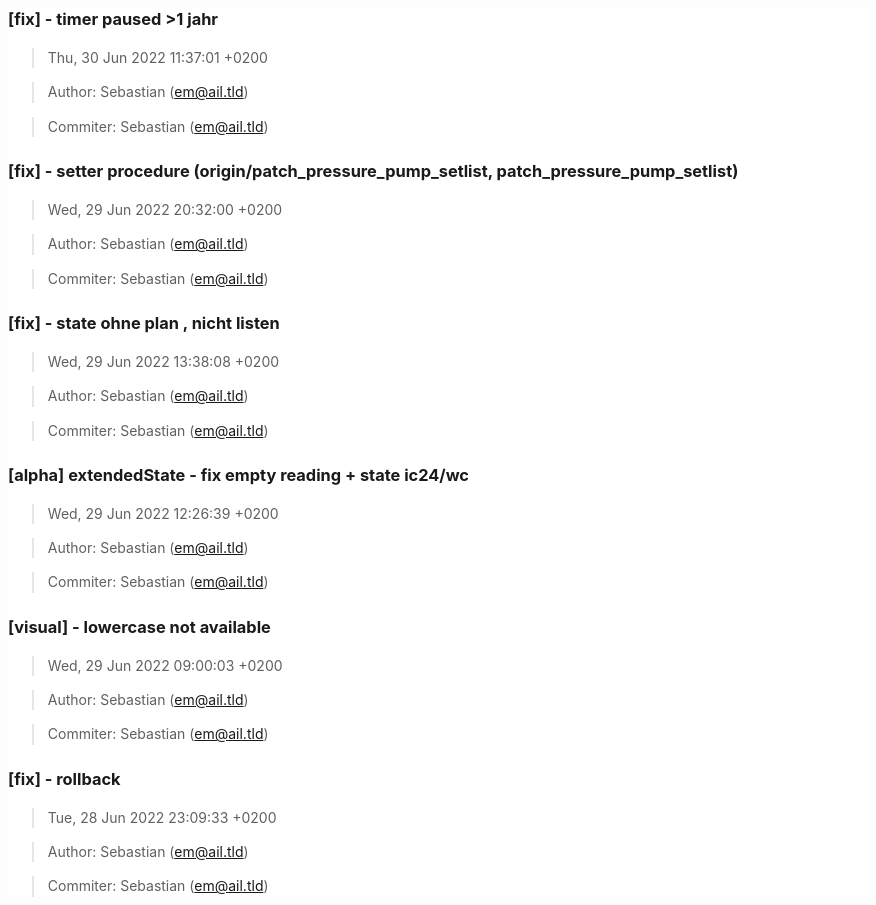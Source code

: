 


### [fix] - timer paused >1 jahr
>Thu, 30 Jun 2022 11:37:01 +0200

>Author: Sebastian (em@ail.tld)

>Commiter: Sebastian (em@ail.tld)




### [fix] - setter procedure (origin/patch_pressure_pump_setlist, patch_pressure_pump_setlist)
>Wed, 29 Jun 2022 20:32:00 +0200

>Author: Sebastian (em@ail.tld)

>Commiter: Sebastian (em@ail.tld)




### [fix] - state ohne plan , nicht listen
>Wed, 29 Jun 2022 13:38:08 +0200

>Author: Sebastian (em@ail.tld)

>Commiter: Sebastian (em@ail.tld)




### [alpha] extendedState - fix empty reading + state ic24/wc
>Wed, 29 Jun 2022 12:26:39 +0200

>Author: Sebastian (em@ail.tld)

>Commiter: Sebastian (em@ail.tld)




### [visual] - lowercase not available
>Wed, 29 Jun 2022 09:00:03 +0200

>Author: Sebastian (em@ail.tld)

>Commiter: Sebastian (em@ail.tld)




### [fix] - rollback
>Tue, 28 Jun 2022 23:09:33 +0200

>Author: Sebastian (em@ail.tld)

>Commiter: Sebastian (em@ail.tld)


